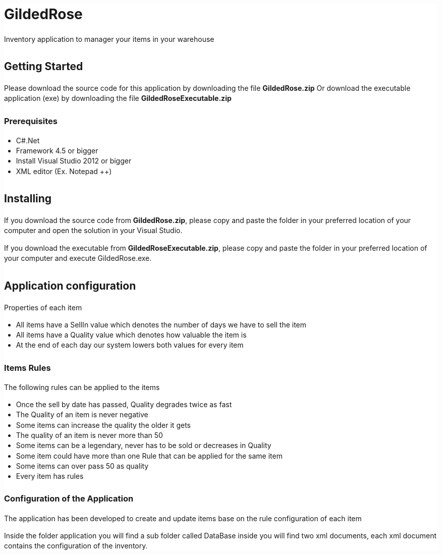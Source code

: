 # GildedRose

Inventory application to manager your items in your warehouse 

## Getting Started

Please download the source code for this application by downloading the file **GildedRose.zip**
Or download the executable application (exe) by downloading the file **GildedRoseExecutable.zip**

### Prerequisites

*	C#.Net
*	Framework 4.5 or bigger 
*	Install Visual Studio 2012 or bigger 
*	XML editor (Ex. Notepad ++)

## Installing

If you download the source code from **GildedRose.zip**, please copy and paste the folder in your preferred location of your computer and open the solution in your Visual Studio.

If you download the executable from **GildedRoseExecutable.zip**, please copy and paste the folder in your preferred location of your computer and execute GildedRose.exe.

## Application configuration

Properties of each item 

*	All items have a SellIn value which denotes the number of days we have to sell the item
*	All items have a Quality value which denotes how valuable the item is
*	At the end of each day our system lowers both values for every item

### Items Rules 

The following rules can be applied to the items 

*	Once the sell by date has passed, Quality degrades twice as fast
*	The Quality of an item is never negative
*	Some items can increase the quality the older it gets
*	The quality of an item is never more than 50
*	Some items can be a legendary, never has to be sold or decreases in Quality
*	Some item could have more than one Rule that can be applied for the same item 
*	Some items can over pass 50 as quality 
*	Every item has rules 

### Configuration of the Application 

The application has been developed to create and update items base on the rule configuration of each item

Inside the folder application you will find a sub folder called DataBase inside you will find two xml documents, each xml document contains the configuration of the inventory. 
